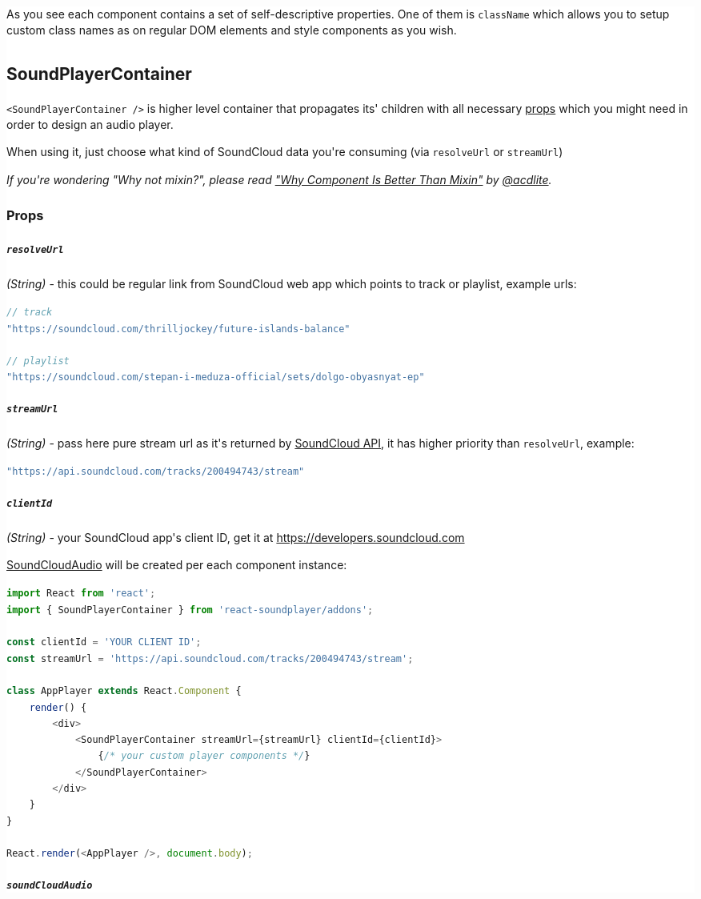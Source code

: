 As you see each component contains a set of self-descriptive properties. One of them is `className` which allows you to setup custom class names as on regular DOM elements and style components as you wish.

## SoundPlayerContainer

`<SoundPlayerContainer />` is higher level container that propagates its' children with all necessary [props](https://github.com/soundblogs/react-soundplayer#state) which you might need in order to design an audio player.

When using it, just choose what kind of SoundCloud data you're consuming (via `resolveUrl` or `streamUrl`)

_If you're wondering "Why not mixin?", please read ["Why Component Is Better Than Mixin"](https://github.com/acdlite/flummox/blob/master/docs/docs/guides/why-flux-component-is-better-than-flux-mixin.md) by [@acdlite](https://github.com/acdlite)._

### Props

##### `resolveUrl`

_(String)_ - this could be regular link from SoundCloud web app which points to track or playlist, example urls:

```javascript
// track
"https://soundcloud.com/thrilljockey/future-islands-balance"

// playlist
"https://soundcloud.com/stepan-i-meduza-official/sets/dolgo-obyasnyat-ep"
```

##### `streamUrl`

_(String)_ - pass here pure stream url as it's returned by [SoundCloud API](https://developers.soundcloud.com/docs/api/reference#tracks), it has higher priority than `resolveUrl`, example:

```javascript
"https://api.soundcloud.com/tracks/200494743/stream"
```

##### `clientId`

_(String)_ - your SoundCloud app's client ID, get it at https://developers.soundcloud.com

[SoundCloudAudio](https://github.com/voronianski/soundcloud-audio.js) will be created per each component instance:

```javascript
import React from 'react';
import { SoundPlayerContainer } from 'react-soundplayer/addons';

const clientId = 'YOUR CLIENT ID';
const streamUrl = 'https://api.soundcloud.com/tracks/200494743/stream';

class AppPlayer extends React.Component {
    render() {
        <div>
            <SoundPlayerContainer streamUrl={streamUrl} clientId={clientId}>
                {/* your custom player components */}
            </SoundPlayerContainer>
        </div>
    }
}

React.render(<AppPlayer />, document.body);
```
##### `soundCloudAudio`